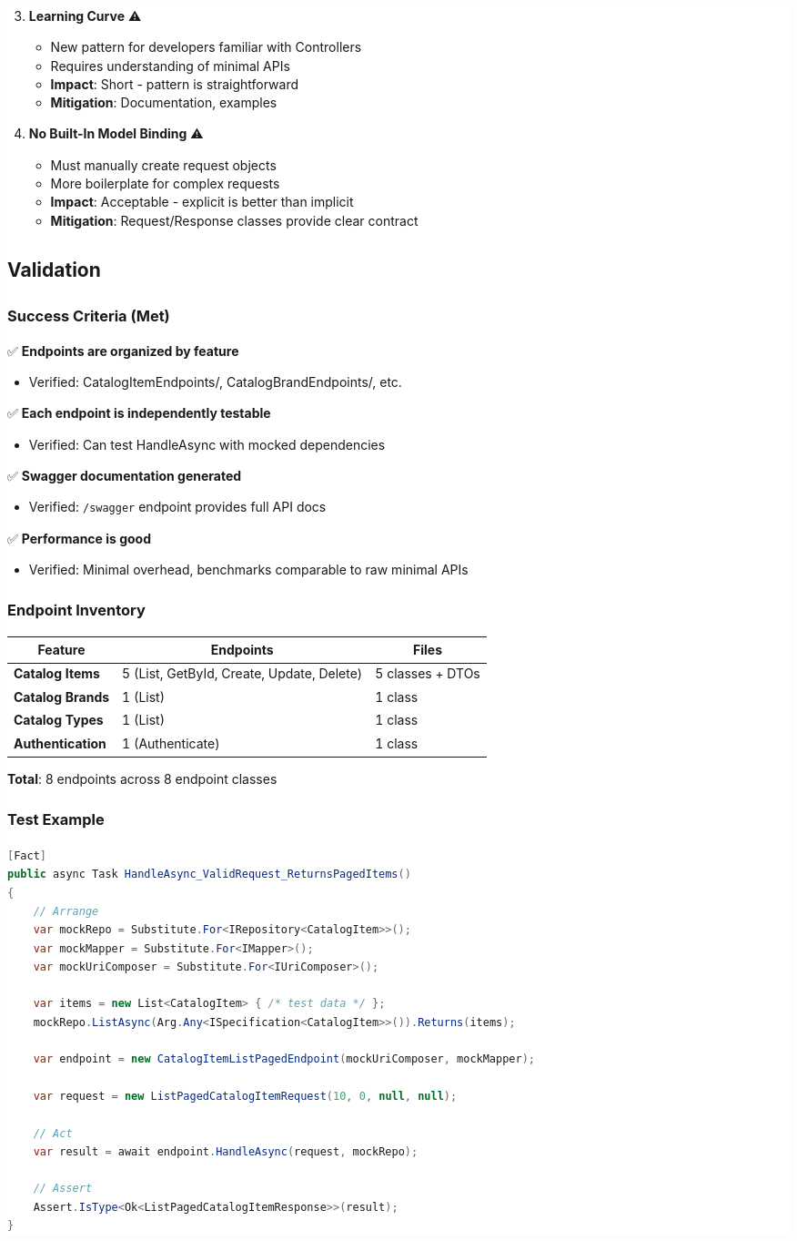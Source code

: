 3. **Learning Curve** ⚠️
   - New pattern for developers familiar with Controllers
   - Requires understanding of minimal APIs
   - **Impact**: Short - pattern is straightforward
   - **Mitigation**: Documentation, examples

4. **No Built-In Model Binding** ⚠️
   - Must manually create request objects
   - More boilerplate for complex requests
   - **Impact**: Acceptable - explicit is better than implicit
   - **Mitigation**: Request/Response classes provide clear contract

## Validation

### Success Criteria (Met)

✅ **Endpoints are organized by feature**
   - Verified: CatalogItemEndpoints/, CatalogBrandEndpoints/, etc.

✅ **Each endpoint is independently testable**
   - Verified: Can test HandleAsync with mocked dependencies

✅ **Swagger documentation generated**
   - Verified: `/swagger` endpoint provides full API docs

✅ **Performance is good**
   - Verified: Minimal overhead, benchmarks comparable to raw minimal APIs

### Endpoint Inventory

| Feature | Endpoints | Files |
|---------|-----------|-------|
| **Catalog Items** | 5 (List, GetById, Create, Update, Delete) | 5 classes + DTOs |
| **Catalog Brands** | 1 (List) | 1 class |
| **Catalog Types** | 1 (List) | 1 class |
| **Authentication** | 1 (Authenticate) | 1 class |

**Total**: 8 endpoints across 8 endpoint classes

### Test Example

```csharp
[Fact]
public async Task HandleAsync_ValidRequest_ReturnsPagedItems()
{
    // Arrange
    var mockRepo = Substitute.For<IRepository<CatalogItem>>();
    var mockMapper = Substitute.For<IMapper>();
    var mockUriComposer = Substitute.For<IUriComposer>();

    var items = new List<CatalogItem> { /* test data */ };
    mockRepo.ListAsync(Arg.Any<ISpecification<CatalogItem>>()).Returns(items);

    var endpoint = new CatalogItemListPagedEndpoint(mockUriComposer, mockMapper);

    var request = new ListPagedCatalogItemRequest(10, 0, null, null);

    // Act
    var result = await endpoint.HandleAsync(request, mockRepo);

    // Assert
    Assert.IsType<Ok<ListPagedCatalogItemResponse>>(result);
}
```